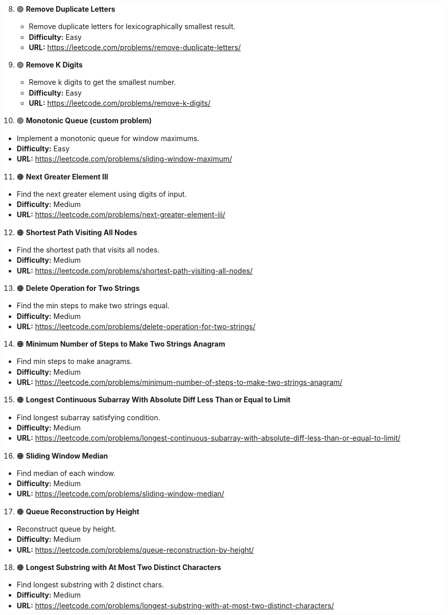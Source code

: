 8. 🟢 **Remove Duplicate Letters**
   - Remove duplicate letters for lexicographically smallest result.
   - **Difficulty:** Easy
   - **URL:** https://leetcode.com/problems/remove-duplicate-letters/

9. 🟢 **Remove K Digits**
   - Remove k digits to get the smallest number.
   - **Difficulty:** Easy
   - **URL:** https://leetcode.com/problems/remove-k-digits/

10. 🟢 **Monotonic Queue (custom problem)**
   - Implement a monotonic queue for window maximums.
   - **Difficulty:** Easy
   - **URL:** https://leetcode.com/problems/sliding-window-maximum/

11. 🟠 **Next Greater Element III**
   - Find the next greater element using digits of input.
   - **Difficulty:** Medium
   - **URL:** https://leetcode.com/problems/next-greater-element-iii/

12. 🟠 **Shortest Path Visiting All Nodes**
   - Find the shortest path that visits all nodes.
   - **Difficulty:** Medium
   - **URL:** https://leetcode.com/problems/shortest-path-visiting-all-nodes/

13. 🟠 **Delete Operation for Two Strings**
   - Find the min steps to make two strings equal.
   - **Difficulty:** Medium
   - **URL:** https://leetcode.com/problems/delete-operation-for-two-strings/

14. 🟠 **Minimum Number of Steps to Make Two Strings Anagram**
   - Find min steps to make anagrams.
   - **Difficulty:** Medium
   - **URL:** https://leetcode.com/problems/minimum-number-of-steps-to-make-two-strings-anagram/

15. 🟠 **Longest Continuous Subarray With Absolute Diff Less Than or Equal to Limit**
   - Find longest subarray satisfying condition.
   - **Difficulty:** Medium
   - **URL:** https://leetcode.com/problems/longest-continuous-subarray-with-absolute-diff-less-than-or-equal-to-limit/

16. 🟠 **Sliding Window Median**
   - Find median of each window.
   - **Difficulty:** Medium
   - **URL:** https://leetcode.com/problems/sliding-window-median/

17. 🟠 **Queue Reconstruction by Height**
   - Reconstruct queue by height.
   - **Difficulty:** Medium
   - **URL:** https://leetcode.com/problems/queue-reconstruction-by-height/

18. 🟠 **Longest Substring with At Most Two Distinct Characters**
   - Find longest substring with 2 distinct chars.
   - **Difficulty:** Medium
   - **URL:** https://leetcode.com/problems/longest-substring-with-at-most-two-distinct-characters/
